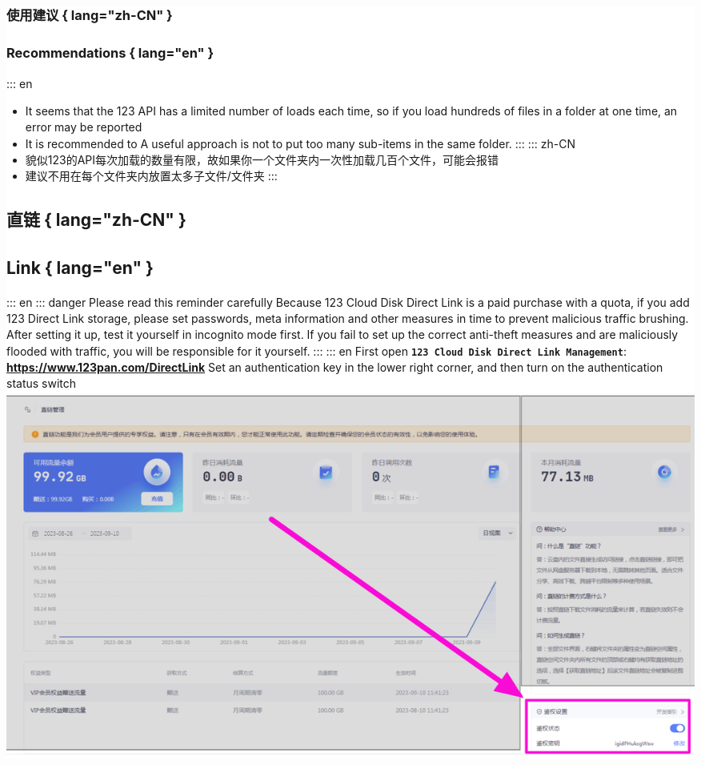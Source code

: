 ### **使用建议** { lang="zh-CN" }

### **Recommendations** { lang="en" }

::: en

- It seems that the 123 API has a limited number of loads each time, so if you load hundreds of files in a folder at one time, an error may be reported
- It is recommended to A useful approach is not to put too many sub-items in the same folder.
  :::
  ::: zh-CN
- 貌似123的API每次加载的数量有限，故如果你一个文件夹内一次性加载几百个文件，可能会报错
- 建议不用在每个文件夹内放置太多子文件/文件夹
  :::

## **直链** { lang="zh-CN" }

## Link { lang="en" }

::: en
::: danger Please read this reminder carefully
Because 123 Cloud Disk Direct Link is a paid purchase with a quota, if you add 123 Direct Link storage, please set passwords, meta information and other measures in time to prevent malicious traffic brushing.
After setting it up, test it yourself in incognito mode first. If you fail to set up the correct anti-theft measures and are maliciously flooded with traffic, you will be responsible for it yourself.
:::
::: en
First open **`123 Cloud Disk Direct Link Management`**: **https://www.123pan.com/DirectLink** Set an authentication key in the lower right corner, and then turn on the authentication status switch
![123](/img/drivers/123/123_link_1.png)

